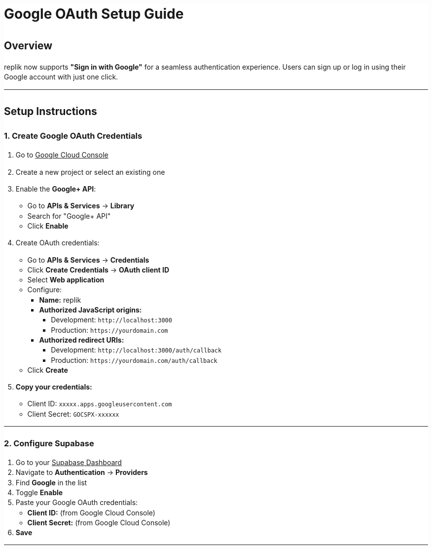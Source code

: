 # Google OAuth Setup Guide

## Overview

replik now supports **"Sign in with Google"** for a seamless authentication experience. Users can sign up or log in using their Google account with just one click.

---

## Setup Instructions

### 1. Create Google OAuth Credentials

1. Go to [Google Cloud Console](https://console.cloud.google.com/)
2. Create a new project or select an existing one
3. Enable the **Google+ API**:
   - Go to **APIs & Services** → **Library**
   - Search for "Google+ API"
   - Click **Enable**

4. Create OAuth credentials:
   - Go to **APIs & Services** → **Credentials**
   - Click **Create Credentials** → **OAuth client ID**
   - Select **Web application**
   - Configure:
     - **Name:** replik
     - **Authorized JavaScript origins:**
       - Development: `http://localhost:3000`
       - Production: `https://yourdomain.com`
     - **Authorized redirect URIs:**
       - Development: `http://localhost:3000/auth/callback`
       - Production: `https://yourdomain.com/auth/callback`
   - Click **Create**

5. **Copy your credentials:**
   - Client ID: `xxxxx.apps.googleusercontent.com`
   - Client Secret: `GOCSPX-xxxxxx`

---

### 2. Configure Supabase

1. Go to your [Supabase Dashboard](https://supabase.com/dashboard)
2. Navigate to **Authentication** → **Providers**
3. Find **Google** in the list
4. Toggle **Enable**
5. Paste your Google OAuth credentials:
   - **Client ID:** (from Google Cloud Console)
   - **Client Secret:** (from Google Cloud Console)
6. **Save**

---